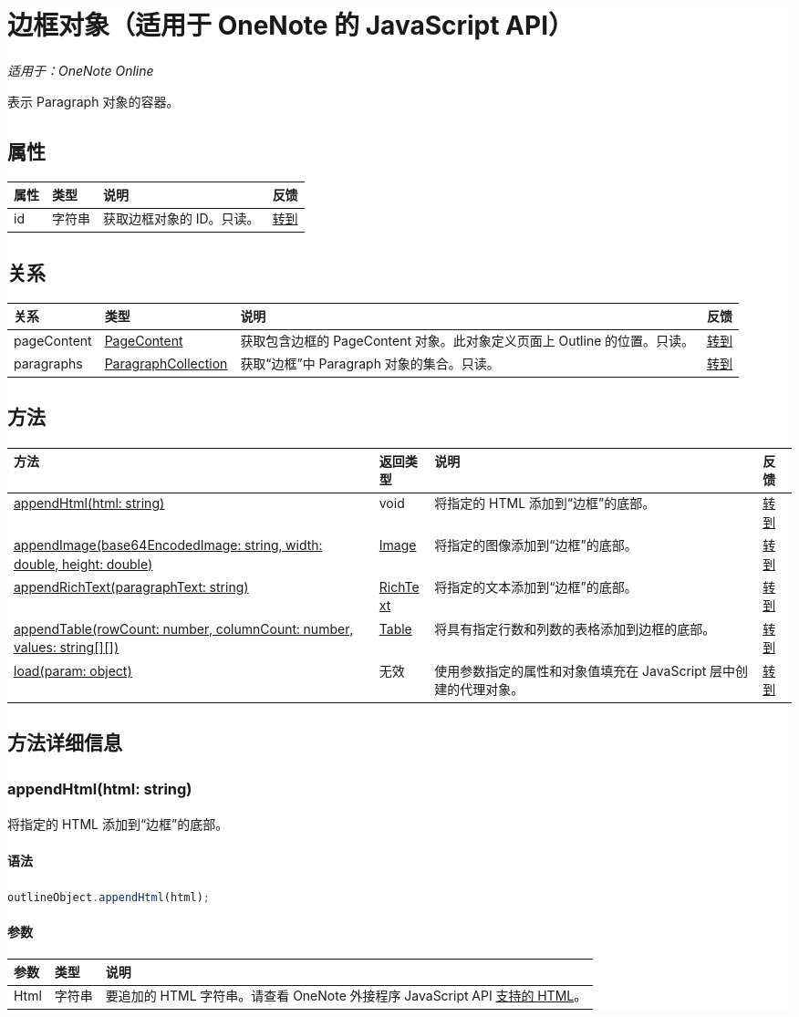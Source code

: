 # <a name="outline-object-(javascript-api-for-onenote)"></a>边框对象（适用于 OneNote 的 JavaScript API）

_适用于：OneNote Online_  


表示 Paragraph 对象的容器。

## <a name="properties"></a>属性

| 属性     | 类型   |说明|反馈|
|:---------------|:--------|:----------|:-------|
|id|字符串|获取边框对象的 ID。只读。|[转到](https://github.com/OfficeDev/office-js-docs/issues/new?title=OneNote-outline-id)|

## <a name="relationships"></a>关系
| 关系 | 类型   |说明| 反馈|
|:---------------|:--------|:----------|:-------|
|pageContent|[PageContent](pagecontent.md)|获取包含边框的 PageContent 对象。此对象定义页面上 Outline 的位置。只读。|[转到](https://github.com/OfficeDev/office-js-docs/issues/new?title=OneNote-outline-pageContent)|
|paragraphs|[ParagraphCollection](paragraphcollection.md)|获取“边框”中 Paragraph 对象的集合。只读。|[转到](https://github.com/OfficeDev/office-js-docs/issues/new?title=OneNote-outline-paragraphs)|

## <a name="methods"></a>方法

| 方法           | 返回类型    |说明| 反馈|
|:---------------|:--------|:----------|:-------|
|[appendHtml(html: string)](#appendhtmlhtml-string)|void|将指定的 HTML 添加到“边框”的底部。|[转到](https://github.com/OfficeDev/office-js-docs/issues/new?title=OneNote-outline-appendHtml)|
|[appendImage(base64EncodedImage: string, width: double, height: double)](#appendimagebase64encodedimage-string-width-double-height-double)|[Image](image.md)|将指定的图像添加到“边框”的底部。|[转到](https://github.com/OfficeDev/office-js-docs/issues/new?title=OneNote-outline-appendImage)|
|[appendRichText(paragraphText: string)](#appendrichtextparagraphtext-string)|[RichText](richtext.md)|将指定的文本添加到“边框”的底部。|[转到](https://github.com/OfficeDev/office-js-docs/issues/new?title=OneNote-outline-appendRichText)|
|[appendTable(rowCount: number, columnCount: number, values: string[][])](#appendtablerowcount-number-columncount-number-values-string)|[Table](table.md)|将具有指定行数和列数的表格添加到边框的底部。|[转到](https://github.com/OfficeDev/office-js-docs/issues/new?title=OneNote-outline-appendTable)|
|[load(param: object)](#loadparam-object)|无效|使用参数指定的属性和对象值填充在 JavaScript 层中创建的代理对象。|[转到](https://github.com/OfficeDev/office-js-docs/issues/new?title=OneNote-outline-load)|

## <a name="method-details"></a>方法详细信息


### <a name="appendhtml(html:-string)"></a>appendHtml(html: string)
将指定的 HTML 添加到“边框”的底部。

#### <a name="syntax"></a>语法
```js
outlineObject.appendHtml(html);
```

#### <a name="parameters"></a>参数
| 参数    | 类型   |说明|
|:---------------|:--------|:----------|
|Html|字符串|要追加的 HTML 字符串。请查看 OneNote 外接程序 JavaScript API [支持的 HTML](../../docs/onenote/onenote-add-ins-page-content.md#supported-html)。|
